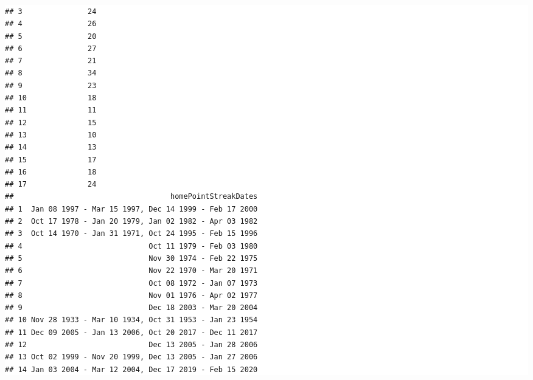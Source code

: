     ## 3               24
    ## 4               26
    ## 5               20
    ## 6               27
    ## 7               21
    ## 8               34
    ## 9               23
    ## 10              18
    ## 11              11
    ## 12              15
    ## 13              10
    ## 14              13
    ## 15              17
    ## 16              18
    ## 17              24
    ##                                    homePointStreakDates
    ## 1  Jan 08 1997 - Mar 15 1997, Dec 14 1999 - Feb 17 2000
    ## 2  Oct 17 1978 - Jan 20 1979, Jan 02 1982 - Apr 03 1982
    ## 3  Oct 14 1970 - Jan 31 1971, Oct 24 1995 - Feb 15 1996
    ## 4                             Oct 11 1979 - Feb 03 1980
    ## 5                             Nov 30 1974 - Feb 22 1975
    ## 6                             Nov 22 1970 - Mar 20 1971
    ## 7                             Oct 08 1972 - Jan 07 1973
    ## 8                             Nov 01 1976 - Apr 02 1977
    ## 9                             Dec 18 2003 - Mar 20 2004
    ## 10 Nov 28 1933 - Mar 10 1934, Oct 31 1953 - Jan 23 1954
    ## 11 Dec 09 2005 - Jan 13 2006, Oct 20 2017 - Dec 11 2017
    ## 12                            Dec 13 2005 - Jan 28 2006
    ## 13 Oct 02 1999 - Nov 20 1999, Dec 13 2005 - Jan 27 2006
    ## 14 Jan 03 2004 - Mar 12 2004, Dec 17 2019 - Feb 15 2020